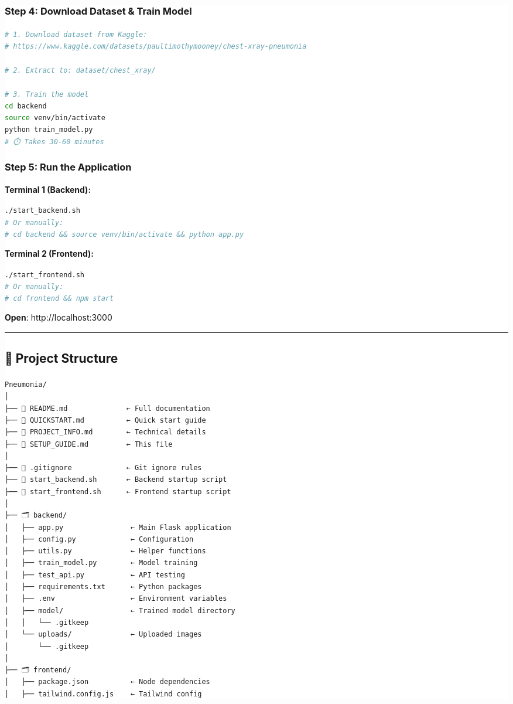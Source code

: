 ### Step 4: Download Dataset & Train Model

```bash
# 1. Download dataset from Kaggle:
# https://www.kaggle.com/datasets/paultimothymooney/chest-xray-pneumonia

# 2. Extract to: dataset/chest_xray/

# 3. Train the model
cd backend
source venv/bin/activate
python train_model.py
# ⏱️ Takes 30-60 minutes
```

### Step 5: Run the Application

**Terminal 1 (Backend):**

```bash
./start_backend.sh
# Or manually:
# cd backend && source venv/bin/activate && python app.py
```

**Terminal 2 (Frontend):**

```bash
./start_frontend.sh
# Or manually:
# cd frontend && npm start
```

**Open**: http://localhost:3000

---

## 📂 Project Structure

```
Pneumonia/
│
├── 📄 README.md              ← Full documentation
├── 📄 QUICKSTART.md          ← Quick start guide
├── 📄 PROJECT_INFO.md        ← Technical details
├── 📄 SETUP_GUIDE.md         ← This file
│
├── 🔧 .gitignore             ← Git ignore rules
├── 🚀 start_backend.sh       ← Backend startup script
├── 🚀 start_frontend.sh      ← Frontend startup script
│
├── 🗂️ backend/
│   ├── app.py                ← Main Flask application
│   ├── config.py             ← Configuration
│   ├── utils.py              ← Helper functions
│   ├── train_model.py        ← Model training
│   ├── test_api.py           ← API testing
│   ├── requirements.txt      ← Python packages
│   ├── .env                  ← Environment variables
│   ├── model/                ← Trained model directory
│   │   └── .gitkeep
│   └── uploads/              ← Uploaded images
│       └── .gitkeep
│
├── 🗂️ frontend/
│   ├── package.json          ← Node dependencies
│   ├── tailwind.config.js    ← Tailwind config
```